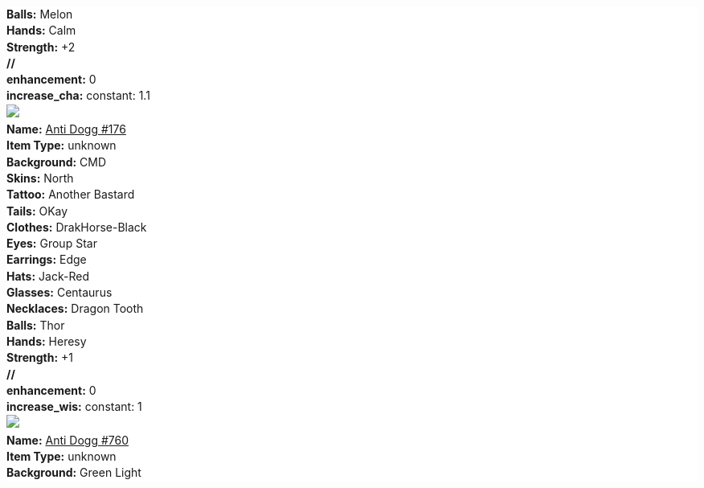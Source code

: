 <div><strong>Balls:</strong> Melon</div>
<div><strong>Hands:</strong> Calm</div>
<div><strong>Strength:</strong> +2</div>
<div><strong>//</strong></div><div><strong>enhancement:</strong> 0</div>
<div><strong>increase_cha:</strong> constant: 1.1</div>
</div>
<div class="item_thumbnail">
<a href="https://mintgarden.io/nfts/nft1zdld8lkme3r5a4q6cthp20vrqz32fkmhc5090dy3g8ng97xrnhtsv969mu"><img loading="lazy" src="https://assets.mainnet.mintgarden.io/thumbnails/38042f61d7bf67c4a3be75942649a2280f26e29bdb82eec0b9bfb092be6b525b.webp"></a>
<div><strong>Name:</strong> <a href="https://mintgarden.io/nfts/nft1zdld8lkme3r5a4q6cthp20vrqz32fkmhc5090dy3g8ng97xrnhtsv969mu">Anti Dogg #176</a></div>
<div><strong>Item Type:</strong> unknown</div>
<div><strong>Background:</strong> CMD</div>
<div><strong>Skins:</strong> North</div>
<div><strong>Tattoo:</strong> Another Bastard</div>
<div><strong>Tails:</strong> OKay</div>
<div><strong>Clothes:</strong> DrakHorse-Black</div>
<div><strong>Eyes:</strong> Group Star</div>
<div><strong>Earrings:</strong> Edge</div>
<div><strong>Hats:</strong> Jack-Red</div>
<div><strong>Glasses:</strong> Centaurus</div>
<div><strong>Necklaces:</strong> Dragon Tooth</div>
<div><strong>Balls:</strong> Thor</div>
<div><strong>Hands:</strong> Heresy</div>
<div><strong>Strength:</strong> +1</div>
<div><strong>//</strong></div><div><strong>enhancement:</strong> 0</div>
<div><strong>increase_wis:</strong> constant: 1</div>
</div>
<div class="item_thumbnail">
<a href="https://mintgarden.io/nfts/nft1ltnth7gvjvyh6s7kw8g74tfd35003qpheqd5auj5rmqnmk0zq3qspyzagm"><img loading="lazy" src="https://assets.mainnet.mintgarden.io/thumbnails/76d6b8d85edadba53c827ec01f473a270ccb93469f20fae26b86cf2f9ac06be2.webp"></a>
<div><strong>Name:</strong> <a href="https://mintgarden.io/nfts/nft1ltnth7gvjvyh6s7kw8g74tfd35003qpheqd5auj5rmqnmk0zq3qspyzagm">Anti Dogg #760</a></div>
<div><strong>Item Type:</strong> unknown</div>
<div><strong>Background:</strong> Green Light</div>
